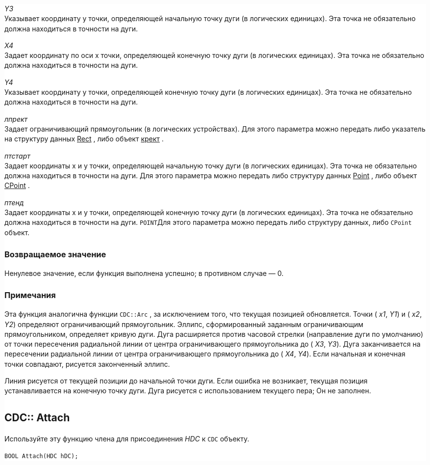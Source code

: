 *Y3*<br/>
Указывает координату y точки, определяющей начальную точку дуги (в логических единицах). Эта точка не обязательно должна находиться в точности на дуги.

*X4*<br/>
Задает координату по оси x точки, определяющей конечную точку дуги (в логических единицах). Эта точка не обязательно должна находиться в точности на дуги.

*Y4*<br/>
Указывает координату y точки, определяющей конечную точку дуги (в логических единицах). Эта точка не обязательно должна находиться в точности на дуги.

*лпрект*<br/>
Задает ограничивающий прямоугольник (в логических устройствах). Для этого параметра можно передать либо указатель на структуру данных [Rect](/windows/win32/api/windef/ns-windef-rect) , либо объект [крект](../../atl-mfc-shared/reference/crect-class.md) .

*птстарт*<br/>
Задает координаты x и y точки, определяющей начальную точку дуги (в логических единицах). Эта точка не обязательно должна находиться в точности на дуги. Для этого параметра можно передать либо структуру данных [Point](/windows/win32/api/windef/ns-windef-point) , либо объект [CPoint](../../atl-mfc-shared/reference/cpoint-class.md) .

*птенд*<br/>
Задает координаты x и y точки, определяющей конечную точку дуги (в логических единицах). Эта точка не обязательно должна находиться в точности на дуги. `POINT`Для этого параметра можно передать либо структуру данных, либо `CPoint` объект.

### <a name="return-value"></a>Возвращаемое значение

Ненулевое значение, если функция выполнена успешно; в противном случае — 0.

### <a name="remarks"></a>Примечания

Эта функция аналогична функции `CDC::Arc` , за исключением того, что текущая позицией обновляется. Точки ( *x1*, *Y1*) и ( *x2*, *Y2*) определяют ограничивающий прямоугольник. Эллипс, сформированный заданным ограничивающим прямоугольником, определяет кривую дуги. Дуга расширяется против часовой стрелки (направление дуги по умолчанию) от точки пересечения радиальной линии от центра ограничивающего прямоугольника до ( *X3*, *Y3*). Дуга заканчивается на пересечении радиальной линии от центра ограничивающего прямоугольника до ( *X4*, *Y4*). Если начальная и конечная точки совпадают, рисуется законченный эллипс.

Линия рисуется от текущей позиции до начальной точки дуги. Если ошибка не возникает, текущая позиция устанавливается на конечную точку дуги. Дуга рисуется с использованием текущего пера; Он не заполнен.

## <a name="cdcattach"></a><a name="attach"></a>CDC:: Attach

Используйте эту функцию члена для присоединения *HDC* к `CDC` объекту.

```
BOOL Attach(HDC hDC);
```
